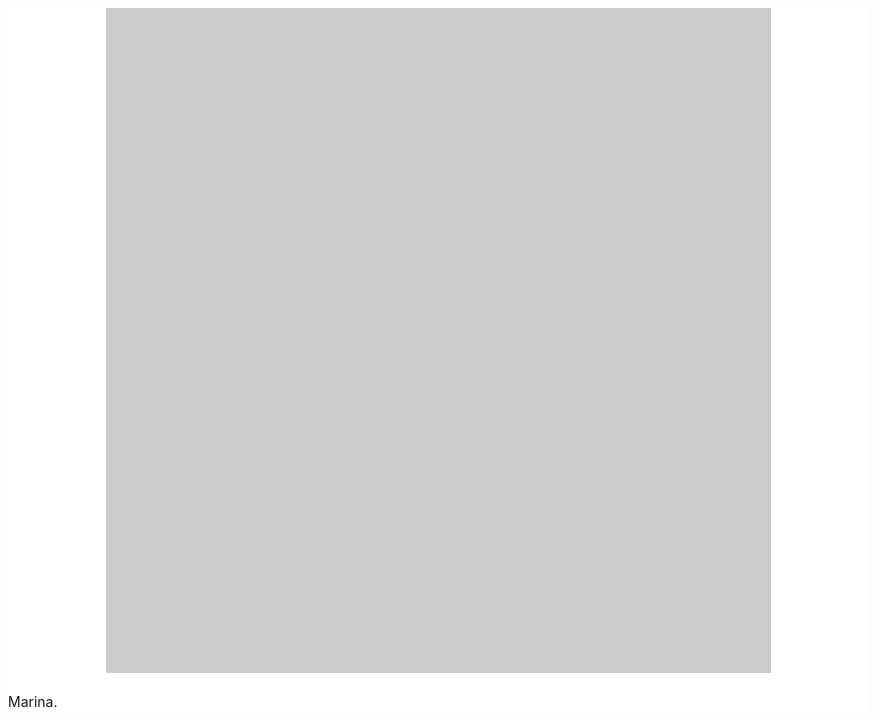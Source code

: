 <a href="https://www.flickr.com/photos/118782975@N05/15123092289" title="DSC02306 by Elevenroute, on Flickr"><img src="/images/bg.png" data-src="https://farm4.staticflickr.com/3912/15123092289_075dfb83b4_b.jpg" width="1000" height="665" alt="DSC02306"></a>

Marina.
